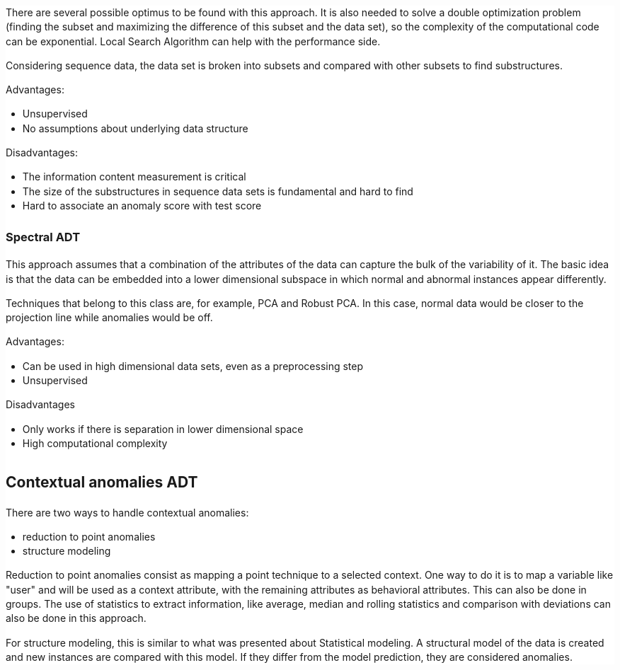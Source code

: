 There are several possible optimus to be found with this approach. It
is also needed to solve a double optimization problem (finding the
subset and maximizing the difference of this subset and the data set), so
the complexity of the computational code can be exponential. Local
Search Algorithm can help with the performance side.

Considering sequence data, the data set is broken into subsets and
compared with other subsets to find substructures.

Advantages:

- Unsupervised
- No assumptions about underlying data structure

Disadvantages:

- The information content measurement is critical
- The size of the substructures in sequence data sets is fundamental
    and hard to find
- Hard to associate an anomaly score with test score

### Spectral ADT

This approach assumes that a combination of the attributes of the data
can capture the bulk of the variability of it. The basic idea is that
the data can be embedded into a lower dimensional subspace in which
normal and abnormal instances appear differently.

Techniques that belong to this class are, for example, PCA and Robust
PCA. In this case, normal data would be closer to the projection line
while anomalies would be off.

Advantages:

- Can be used in high dimensional data sets, even as a preprocessing
    step
- Unsupervised

Disadvantages

- Only works if there is separation in lower dimensional space
- High computational complexity

## Contextual anomalies ADT

There are two ways to handle contextual anomalies:

- reduction to point anomalies
- structure modeling

Reduction to point anomalies consist as mapping a point technique to a
selected context. One way to do it is to map a variable like "user" and
will be used as a context attribute, with the remaining attributes as
behavioral attributes. This can also be done in groups. The use of
statistics to extract information, like average, median and rolling
statistics and comparison with deviations can also be done in this
approach.

For structure modeling, this is similar to what was presented about
Statistical modeling. A structural model of the data is created and new
instances are compared with this model. If they differ from the model
prediction, they are considered anomalies.
